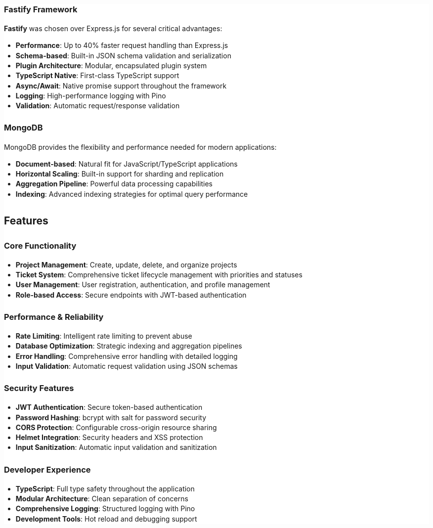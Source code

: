### Fastify Framework

**Fastify** was chosen over Express.js for several critical advantages:

- **Performance**: Up to 40% faster request handling than Express.js
- **Schema-based**: Built-in JSON schema validation and serialization
- **Plugin Architecture**: Modular, encapsulated plugin system
- **TypeScript Native**: First-class TypeScript support
- **Async/Await**: Native promise support throughout the framework
- **Logging**: High-performance logging with Pino
- **Validation**: Automatic request/response validation

### MongoDB

MongoDB provides the flexibility and performance needed for modern applications:

- **Document-based**: Natural fit for JavaScript/TypeScript applications
- **Horizontal Scaling**: Built-in support for sharding and replication
- **Aggregation Pipeline**: Powerful data processing capabilities
- **Indexing**: Advanced indexing strategies for optimal query performance

## Features

### Core Functionality

- **Project Management**: Create, update, delete, and organize projects
- **Ticket System**: Comprehensive ticket lifecycle management with priorities and statuses
- **User Management**: User registration, authentication, and profile management
- **Role-based Access**: Secure endpoints with JWT-based authentication

### Performance & Reliability

- **Rate Limiting**: Intelligent rate limiting to prevent abuse
- **Database Optimization**: Strategic indexing and aggregation pipelines
- **Error Handling**: Comprehensive error handling with detailed logging
- **Input Validation**: Automatic request validation using JSON schemas

### Security Features

- **JWT Authentication**: Secure token-based authentication
- **Password Hashing**: bcrypt with salt for password security
- **CORS Protection**: Configurable cross-origin resource sharing
- **Helmet Integration**: Security headers and XSS protection
- **Input Sanitization**: Automatic input validation and sanitization

### Developer Experience

- **TypeScript**: Full type safety throughout the application
- **Modular Architecture**: Clean separation of concerns
- **Comprehensive Logging**: Structured logging with Pino
- **Development Tools**: Hot reload and debugging support
